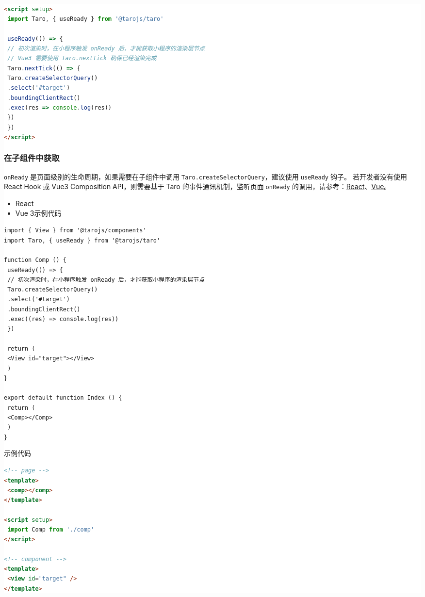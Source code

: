 ```html
<script setup>
 import Taro, { useReady } from '@tarojs/taro'

 useReady(() => {
 // 初次渲染时，在小程序触发 onReady 后，才能获取小程序的渲染层节点
 // Vue3 需要使用 Taro.nextTick 确保已经渲染完成
 Taro.nextTick(() => {
 Taro.createSelectorQuery()
 .select('#target')
 .boundingClientRect()
 .exec(res => console.log(res))
 })
 })
</script>
```

### 在子组件中获取[​](ref.html#在子组件中获取)
`onReady` 是页面级别的生命周期，如果需要在子组件中调用 `Taro.createSelectorQuery`，建议使用 `useReady` 钩子。
若开发者没有使用 React Hook 或 Vue3 Composition API，则需要基于 Taro 的事件通讯机制，监听页面 `onReady` 的调用，请参考：[React](react-page.html#%E5%AD%90%E7%BB%84%E4%BB%B6%E7%9A%84-onready)、[Vue](vue-page.html#%E5%AD%90%E7%BB%84%E4%BB%B6%E7%9A%84-onready)。

- React
- Vue 3示例代码
```tsx
import { View } from '@tarojs/components'
import Taro, { useReady } from '@tarojs/taro'

function Comp () {
 useReady(() => {
 // 初次渲染时，在小程序触发 onReady 后，才能获取小程序的渲染层节点
 Taro.createSelectorQuery()
 .select('#target')
 .boundingClientRect()
 .exec((res) => console.log(res))
 })

 return (
 <View id="target"></View>
 )
}

export default function Index () {
 return (
 <Comp></Comp>
 )
}
```
示例代码
```html
<!-- page -->
<template>
 <comp></comp>
</template>

<script setup>
 import Comp from './comp'
</script>

<!-- component -->
<template>
 <view id="target" />
</template>

```